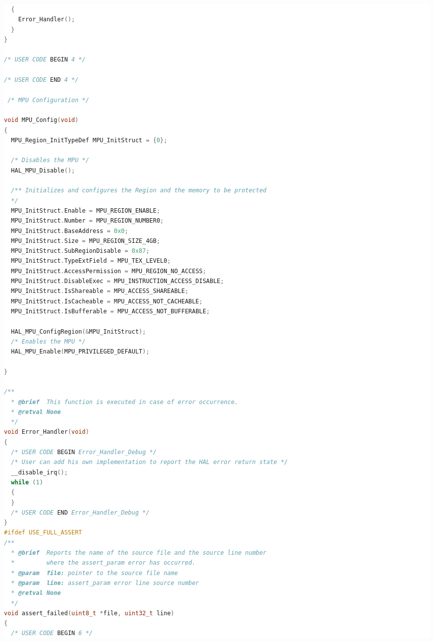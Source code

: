 ```c
  {
    Error_Handler();
  }
}

/* USER CODE BEGIN 4 */

/* USER CODE END 4 */

 /* MPU Configuration */

void MPU_Config(void)
{
  MPU_Region_InitTypeDef MPU_InitStruct = {0};

  /* Disables the MPU */
  HAL_MPU_Disable();

  /** Initializes and configures the Region and the memory to be protected
  */
  MPU_InitStruct.Enable = MPU_REGION_ENABLE;
  MPU_InitStruct.Number = MPU_REGION_NUMBER0;
  MPU_InitStruct.BaseAddress = 0x0;
  MPU_InitStruct.Size = MPU_REGION_SIZE_4GB;
  MPU_InitStruct.SubRegionDisable = 0x87;
  MPU_InitStruct.TypeExtField = MPU_TEX_LEVEL0;
  MPU_InitStruct.AccessPermission = MPU_REGION_NO_ACCESS;
  MPU_InitStruct.DisableExec = MPU_INSTRUCTION_ACCESS_DISABLE;
  MPU_InitStruct.IsShareable = MPU_ACCESS_SHAREABLE;
  MPU_InitStruct.IsCacheable = MPU_ACCESS_NOT_CACHEABLE;
  MPU_InitStruct.IsBufferable = MPU_ACCESS_NOT_BUFFERABLE;

  HAL_MPU_ConfigRegion(&MPU_InitStruct);
  /* Enables the MPU */
  HAL_MPU_Enable(MPU_PRIVILEGED_DEFAULT);

}

/**
  * @brief  This function is executed in case of error occurrence.
  * @retval None
  */
void Error_Handler(void)
{
  /* USER CODE BEGIN Error_Handler_Debug */
  /* User can add his own implementation to report the HAL error return state */
  __disable_irq();
  while (1)
  {
  }
  /* USER CODE END Error_Handler_Debug */
}
#ifdef USE_FULL_ASSERT
/**
  * @brief  Reports the name of the source file and the source line number
  *         where the assert_param error has occurred.
  * @param  file: pointer to the source file name
  * @param  line: assert_param error line source number
  * @retval None
  */
void assert_failed(uint8_t *file, uint32_t line)
{
  /* USER CODE BEGIN 6 */
```